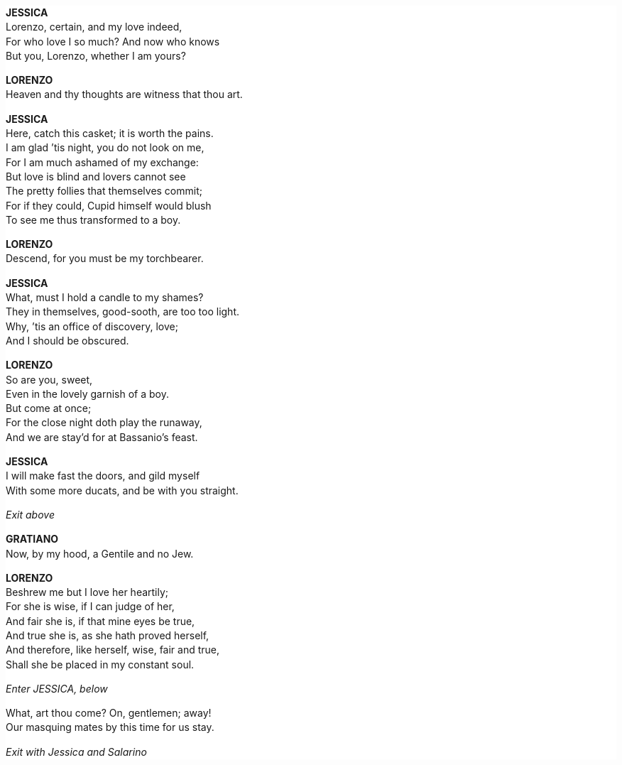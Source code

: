 **JESSICA**  
Lorenzo, certain, and my love indeed,  
For who love I so much? And now who knows  
But you, Lorenzo, whether I am yours?

**LORENZO**  
Heaven and thy thoughts are witness that thou art.

**JESSICA**  
Here, catch this casket; it is worth the pains.  
I am glad ’tis night, you do not look on me,  
For I am much ashamed of my exchange:  
But love is blind and lovers cannot see  
The pretty follies that themselves commit;  
For if they could, Cupid himself would blush  
To see me thus transformed to a boy.

**LORENZO**  
Descend, for you must be my torchbearer.

**JESSICA**  
What, must I hold a candle to my shames?  
They in themselves, good-sooth, are too too light.  
Why, ’tis an office of discovery, love;  
And I should be obscured.

**LORENZO**  
So are you, sweet,  
Even in the lovely garnish of a boy.  
But come at once;  
For the close night doth play the runaway,  
And we are stay’d for at Bassanio’s feast.

**JESSICA**  
I will make fast the doors, and gild myself  
With some more ducats, and be with you straight.

*Exit above*

**GRATIANO**  
Now, by my hood, a Gentile and no Jew.

**LORENZO**  
Beshrew me but I love her heartily;  
For she is wise, if I can judge of her,  
And fair she is, if that mine eyes be true,  
And true she is, as she hath proved herself,  
And therefore, like herself, wise, fair and true,  
Shall she be placed in my constant soul.

*Enter JESSICA, below*

What, art thou come? On, gentlemen; away!  
Our masquing mates by this time for us stay.

*Exit with Jessica and Salarino*

